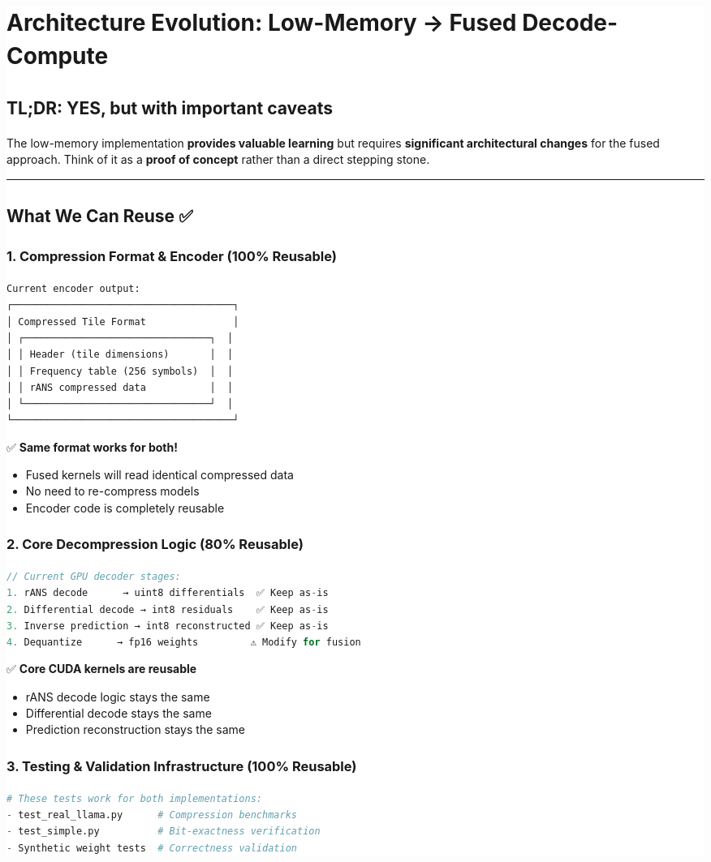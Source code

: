 # Architecture Evolution: Low-Memory → Fused Decode-Compute

## TL;DR: YES, but with important caveats

The low-memory implementation **provides valuable learning** but requires **significant architectural changes** for the fused approach. Think of it as a **proof of concept** rather than a direct stepping stone.

---

## What We Can Reuse ✅

### 1. **Compression Format & Encoder** (100% Reusable)
```
Current encoder output:
┌──────────────────────────────────────┐
│ Compressed Tile Format               │
│ ┌────────────────────────────────┐  │
│ │ Header (tile dimensions)       │  │
│ │ Frequency table (256 symbols)  │  │
│ │ rANS compressed data           │  │
│ └────────────────────────────────┘  │
└──────────────────────────────────────┘
```

✅ **Same format works for both!**
- Fused kernels will read identical compressed data
- No need to re-compress models
- Encoder code is completely reusable

### 2. **Core Decompression Logic** (80% Reusable)
```cpp
// Current GPU decoder stages:
1. rANS decode      → uint8 differentials  ✅ Keep as-is
2. Differential decode → int8 residuals    ✅ Keep as-is
3. Inverse prediction → int8 reconstructed ✅ Keep as-is
4. Dequantize      → fp16 weights         ⚠️ Modify for fusion
```

✅ **Core CUDA kernels are reusable**
- rANS decode logic stays the same
- Differential decode stays the same
- Prediction reconstruction stays the same

### 3. **Testing & Validation Infrastructure** (100% Reusable)
```python
# These tests work for both implementations:
- test_real_llama.py      # Compression benchmarks
- test_simple.py          # Bit-exactness verification
- Synthetic weight tests  # Correctness validation
```
